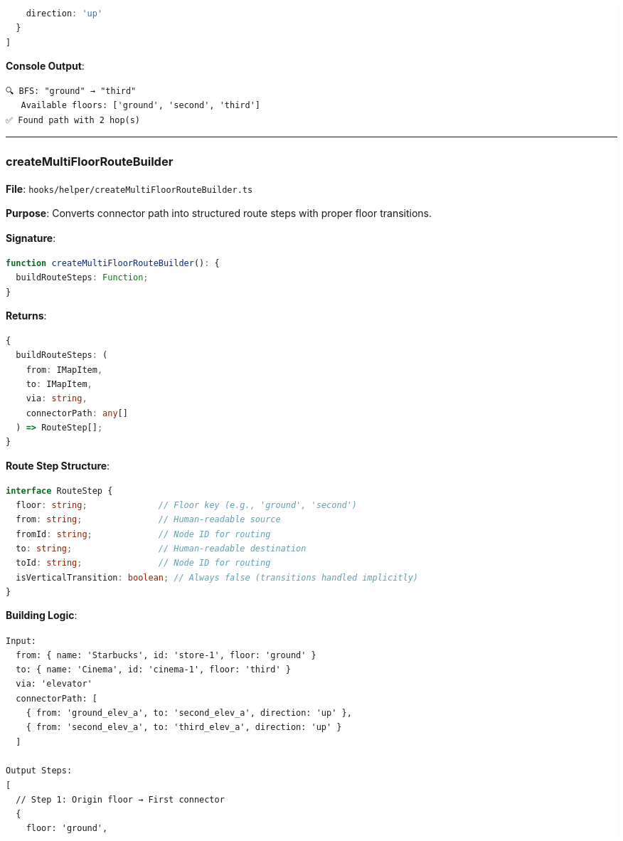 ```typescript
    direction: 'up'
  }
]
```

**Console Output**:
```
🔍 BFS: "ground" → "third"
   Available floors: ['ground', 'second', 'third']
✅ Found path with 2 hop(s)
```

---

### createMultiFloorRouteBuilder

**File**: `hooks/helper/createMultiFloorRouteBuilder.ts`

**Purpose**: Converts connector path into structured route steps with proper floor transitions.

**Signature**:
```typescript
function createMultiFloorRouteBuilder(): {
  buildRouteSteps: Function;
}
```

**Returns**:
```typescript
{
  buildRouteSteps: (
    from: IMapItem,
    to: IMapItem,
    via: string,
    connectorPath: any[]
  ) => RouteStep[];
}
```

**Route Step Structure**:
```typescript
interface RouteStep {
  floor: string;              // Floor key (e.g., 'ground', 'second')
  from: string;               // Human-readable source
  fromId: string;             // Node ID for routing
  to: string;                 // Human-readable destination
  toId: string;               // Node ID for routing
  isVerticalTransition: boolean; // Always false (transitions handled implicitly)
}
```

**Building Logic**:

```
Input:
  from: { name: 'Starbucks', id: 'store-1', floor: 'ground' }
  to: { name: 'Cinema', id: 'cinema-1', floor: 'third' }
  via: 'elevator'
  connectorPath: [
    { from: 'ground_elev_a', to: 'second_elev_a', direction: 'up' },
    { from: 'second_elev_a', to: 'third_elev_a', direction: 'up' }
  ]

Output Steps:
[
  // Step 1: Origin floor → First connector
  {
    floor: 'ground',
```